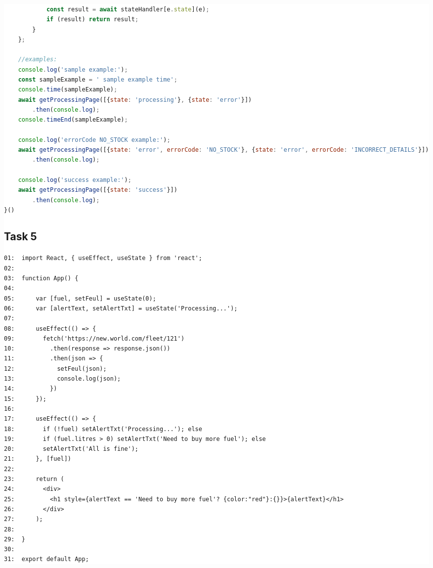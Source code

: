 ```javascript
            const result = await stateHandler[e.state](e);
            if (result) return result;
        }
    };

    //examples:
    console.log('sample example:');
    const sampleExample = ' sample example time';
    console.time(sampleExample);
    await getProcessingPage([{state: 'processing'}, {state: 'error'}])
        .then(console.log);
    console.timeEnd(sampleExample);

    console.log('errorCode NO_STOCK example:');
    await getProcessingPage([{state: 'error', errorCode: 'NO_STOCK'}, {state: 'error', errorCode: 'INCORRECT_DETAILS'}])
        .then(console.log);

    console.log('success example:');
    await getProcessingPage([{state: 'success'}])
        .then(console.log);
}()
```

## Task 5

    01:  import React, { useEffect, useState } from 'react';
    02:  
    03:  function App() {
    04:    
    05:      var [fuel, setFeul] = useState(0);
    06:      var [alertText, setAlertTxt] = useState('Processing...');
    07:  
    08:      useEffect(() => {
    09:        fetch('https://new.world.com/fleet/121')
    10:          .then(response => response.json())
    11:          .then(json => {
    12:            setFeul(json);
    13:            console.log(json);
    14:          })
    15:      });
    16:  
    17:      useEffect(() => {
    18:        if (!fuel) setAlertTxt('Processing...'); else
    19:        if (fuel.litres > 0) setAlertTxt('Need to buy more fuel'); else
    20:        setAlertTxt('All is fine');
    21:      }, [fuel])
    22:  
    23:      return (
    24:        <div>
    25:          <h1 style={alertText == 'Need to buy more fuel'? {color:"red"}:{}}>{alertText}</h1>
    26:        </div>
    27:      );
    28:    
    29:  }
    30:  
    31:  export default App;
